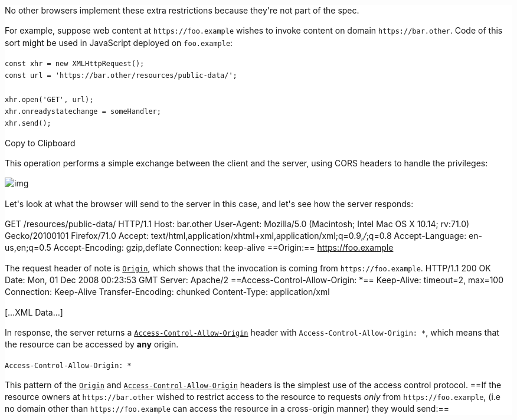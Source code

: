No other browsers implement these extra restrictions because they're not part of the spec.

For example, suppose web content at `https://foo.example` wishes to invoke content on domain `https://bar.other`. Code of this sort might be used in JavaScript deployed on `foo.example`:

```
const xhr = new XMLHttpRequest();
const url = 'https://bar.other/resources/public-data/';

xhr.open('GET', url);
xhr.onreadystatechange = someHandler;
xhr.send();
```

Copy to Clipboard

This operation performs a simple exchange between the client and the server, using CORS headers to handle the privileges:

![img](https://developer.mozilla.org/en-US/docs/Web/HTTP/CORS/simple-req-updated.png)

Let's look at what the browser will send to the server in this case, and let's see how the server responds:

GET /resources/public-data/ HTTP/1.1
Host: bar.other
User-Agent: Mozilla/5.0 (Macintosh; Intel Mac OS X 10.14; rv:71.0) Gecko/20100101 Firefox/71.0
Accept: text/html,application/xhtml+xml,application/xml;q=0.9,*/*;q=0.8
Accept-Language: en-us,en;q=0.5
Accept-Encoding: gzip,deflate
Connection: keep-alive
==Origin:== https://foo.example

The request header of note is [`Origin`](https://developer.mozilla.org/en-US/docs/Web/HTTP/Headers/Origin), which shows that the invocation is coming from `https://foo.example`.
HTTP/1.1 200 OK
Date: Mon, 01 Dec 2008 00:23:53 GMT
Server: Apache/2
==Access-Control-Allow-Origin: *==
Keep-Alive: timeout=2, max=100
Connection: Keep-Alive
Transfer-Encoding: chunked
Content-Type: application/xml

[…XML Data…]

In response, the server returns a [`Access-Control-Allow-Origin`](https://developer.mozilla.org/en-US/docs/Web/HTTP/Headers/Access-Control-Allow-Origin) header with `Access-Control-Allow-Origin: *`, which means that the resource can be accessed by **any** origin.

```
Access-Control-Allow-Origin: *
```

This pattern of the [`Origin`](https://developer.mozilla.org/en-US/docs/Web/HTTP/Headers/Origin) and [`Access-Control-Allow-Origin`](https://developer.mozilla.org/en-US/docs/Web/HTTP/Headers/Access-Control-Allow-Origin) headers is the simplest use of the access control protocol. ==If the resource owners at `https://bar.other` wished to restrict access to the resource to requests *only* from `https://foo.example`, (i.e no domain other than `https://foo.example` can access the resource in a cross-origin manner) they would send:==
